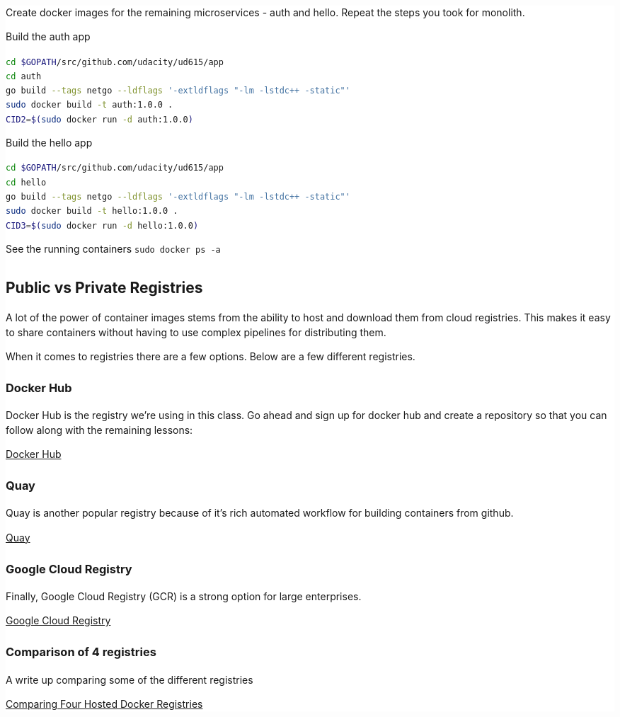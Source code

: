 Create docker images for the remaining microservices - auth and hello.
Repeat the steps you took for monolith.

Build the auth app

```bash
cd $GOPATH/src/github.com/udacity/ud615/app
cd auth
go build --tags netgo --ldflags '-extldflags "-lm -lstdc++ -static"'
sudo docker build -t auth:1.0.0 .
CID2=$(sudo docker run -d auth:1.0.0)
```

Build the hello app

```bash
cd $GOPATH/src/github.com/udacity/ud615/app
cd hello
go build --tags netgo --ldflags '-extldflags "-lm -lstdc++ -static"'
sudo docker build -t hello:1.0.0 .
CID3=$(sudo docker run -d hello:1.0.0)
```

See the running containers
`sudo docker ps -a`

## Public vs Private Registries
A lot of the power of container images stems from the ability to host and download them from cloud registries. This makes it easy to share containers without having to use complex pipelines for distributing them.

When it comes to registries there are a few options. Below are a few different registries.

### Docker Hub
Docker Hub is the registry we’re using in this class. Go ahead and sign up for docker hub and create a repository so that you can follow along with the remaining lessons: 

[Docker Hub](https://hub.docker.com/)

### Quay
Quay is another popular registry because of it’s rich automated workflow for building containers from github. 

[Quay](https://quay.io/)

### Google Cloud Registry
Finally, Google Cloud Registry (GCR) is a strong option for large enterprises. 

[Google Cloud Registry](https://cloud.google.com/container-registry/docs/)

### Comparison of 4 registries
A write up comparing some of the different registries

[Comparing Four Hosted Docker Registries](https://www.suse.com/c/rancher_blog/comparing-four-hosted-docker-registries/)
